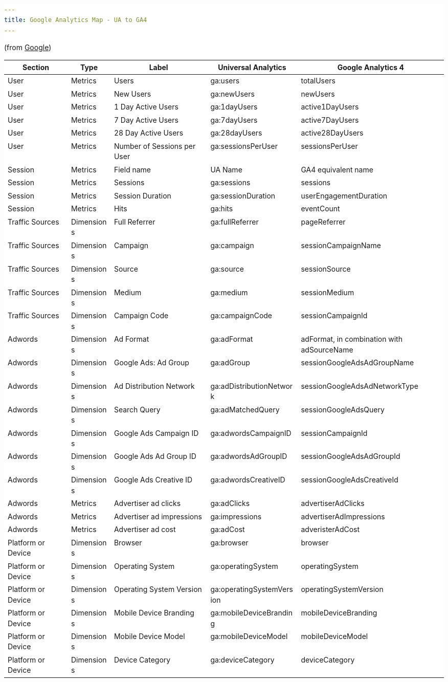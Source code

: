 ```yaml
---
title: Google Analytics Map - UA to GA4
---
```

(from [Google](https://developers.google.com/analytics/devguides/migration/api/reporting-ua-to-ga4-dims-mets))

| Section | Type | Label | Universal Analytics | Google Analytics 4 |
| ---- |--------- | ------ | ---------| ----------- |
| User | Metrics | Users  | ga:users  | totalUsers |
| User | Metrics | New Users  | ga:newUsers  | newUsers |
| User | Metrics | 1 Day Active Users  | ga:1dayUsers  | active1DayUsers |
| User | Metrics | 7 Day Active Users  | ga:7dayUsers  | active7DayUsers |
| User | Metrics | 28 Day Active Users  | ga:28dayUsers  | active28DayUsers |
| User | Metrics | Number of Sessions per User  | ga:sessionsPerUser  | sessionsPerUser |
| Session | Metrics | Field name  | UA Name  | GA4 equivalent name |
| Session | Metrics | Sessions  | ga:sessions  | sessions |
| Session | Metrics | Session Duration  | ga:sessionDuration  | userEngagementDuration |
| Session | Metrics | Hits  | ga:hits  | eventCount |
| Traffic Sources | Dimensions | Full Referrer  | ga:fullReferrer  | pageReferrer |
| Traffic Sources | Dimensions | Campaign  | ga:campaign  | sessionCampaignName |
| Traffic Sources | Dimensions | Source  | ga:source  | sessionSource |
| Traffic Sources | Dimensions | Medium  | ga:medium  | sessionMedium |
| Traffic Sources | Dimensions | Campaign Code  | ga:campaignCode  | sessionCampaignId |
| Adwords | Dimensions | Ad Format  | ga:adFormat  | adFormat, in combination with adSourceName |
| Adwords | Dimensions | Google Ads: Ad Group  | ga:adGroup  | sessionGoogleAdsAdGroupName |
| Adwords | Dimensions | Ad Distribution Network  | ga:adDistributionNetwork  | sessionGoogleAdsAdNetworkType |
| Adwords | Dimensions | Search Query  | ga:adMatchedQuery  | sessionGoogleAdsQuery |
| Adwords | Dimensions | Google Ads Campaign ID  | ga:adwordsCampaignID  | sessionCampaignId |
| Adwords | Dimensions | Google Ads Ad Group ID  | ga:adwordsAdGroupID  | sessionGoogleAdsAdGroupId |
| Adwords | Dimensions | Google Ads Creative ID  | ga:adwordsCreativeID  | sessionGoogleAdsCreativeId |
| Adwords | Metrics | Advertiser ad clicks  | ga:adClicks  | advertiserAdClicks |
| Adwords | Metrics | Advertiser ad impressions  | ga:impressions  | advertiserAdImpressions |
| Adwords | Metrics | Advertiser ad cost  | ga:adCost  | adveristerAdCost |
| Platform or Device | Dimensions | Browser  | ga:browser  | browser |
| Platform or Device | Dimensions | Operating System  | ga:operatingSystem  | operatingSystem |
| Platform or Device | Dimensions | Operating System Version  | ga:operatingSystemVersion  | operatingSystemVersion |
| Platform or Device | Dimensions | Mobile Device Branding  | ga:mobileDeviceBranding  | mobileDeviceBranding |
| Platform or Device | Dimensions | Mobile Device Model  | ga:mobileDeviceModel  | mobileDeviceModel |
| Platform or Device | Dimensions | Device Category  | ga:deviceCategory  | deviceCategory |
